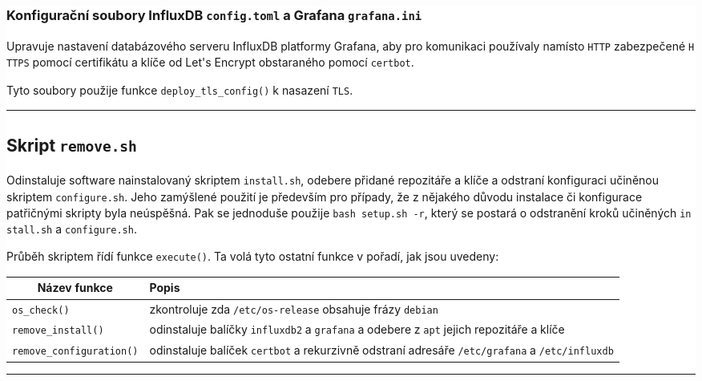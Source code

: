 ### Konfigurační soubory InfluxDB `config.toml` a Grafana `grafana.ini`

Upravuje nastavení databázového serveru InfluxDB platformy Grafana, aby pro komunikaci používaly namísto `HTTP` zabezpečené `HTTPS` pomocí certifikátu a klíče od Let's Encrypt obstaraného pomocí `certbot`.

Tyto soubory použije funkce `deploy_tls_config()` k nasazení `TLS`.

------------

## Skript `remove.sh`

Odinstaluje software nainstalovaný skriptem `install.sh`, odebere přidané repozitáře a klíče a odstraní konfiguraci učiněnou skriptem `configure.sh`. Jeho zamýšlené použití je především pro případy, že z nějakého důvodu instalace či konfigurace patřičnými skripty byla neúspěšná. Pak se jednoduše použije `bash setup.sh -r`, který se postará o odstranění kroků učiněných `install.sh` a `configure.sh`.

Průběh skriptem řídí funkce `execute()`. Ta volá tyto ostatní funkce v pořadí, jak jsou uvedeny:

| Název funkce             | Popis                                                                                               |
|--------------------------|:----------------------------------------------------------------------------------------------------|
| `os_check()`             | zkontroluje zda `/etc/os-release` obsahuje frázy `debian`                                           |
| `remove_install()`       | odinstaluje balíčky `influxdb2` a `grafana` a odebere z `apt` jejich repozitáře a klíče             |
| `remove_configuration()` | odinstaluje balíček `certbot` a rekurzivně odstraní adresáře `/etc/grafana` a `/etc/influxdb`       |

------------